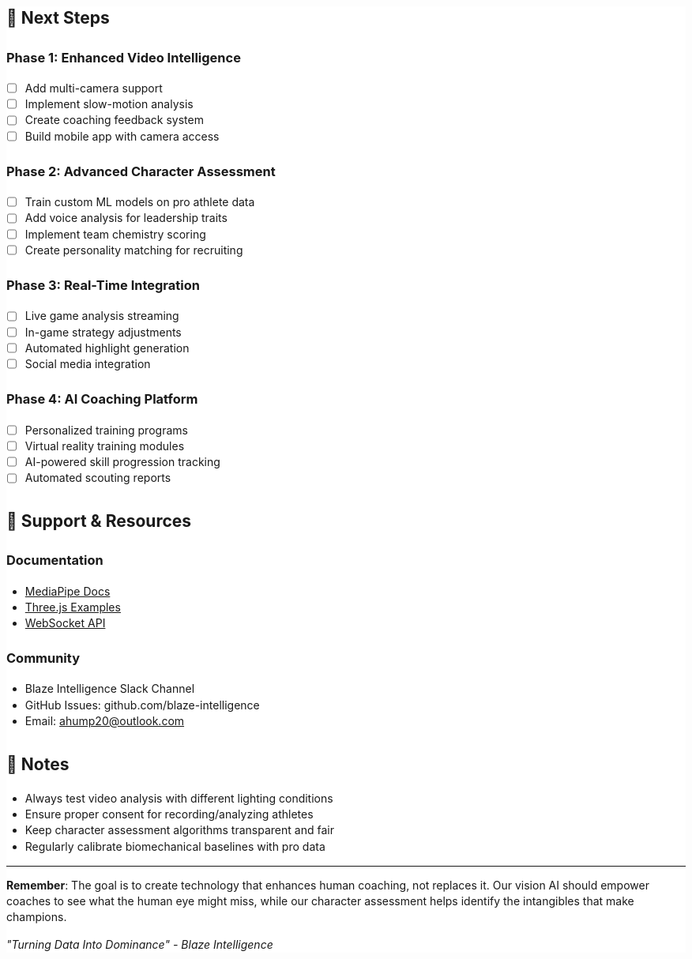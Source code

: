 ## 🎯 Next Steps

### Phase 1: Enhanced Video Intelligence
- [ ] Add multi-camera support
- [ ] Implement slow-motion analysis
- [ ] Create coaching feedback system
- [ ] Build mobile app with camera access

### Phase 2: Advanced Character Assessment
- [ ] Train custom ML models on pro athlete data
- [ ] Add voice analysis for leadership traits
- [ ] Implement team chemistry scoring
- [ ] Create personality matching for recruiting

### Phase 3: Real-Time Integration
- [ ] Live game analysis streaming
- [ ] In-game strategy adjustments
- [ ] Automated highlight generation
- [ ] Social media integration

### Phase 4: AI Coaching Platform
- [ ] Personalized training programs
- [ ] Virtual reality training modules
- [ ] AI-powered skill progression tracking
- [ ] Automated scouting reports

## 🤝 Support & Resources

### Documentation
- [MediaPipe Docs](https://google.github.io/mediapipe/)
- [Three.js Examples](https://threejs.org/examples/)
- [WebSocket API](https://developer.mozilla.org/en-US/docs/Web/API/WebSocket)

### Community
- Blaze Intelligence Slack Channel
- GitHub Issues: github.com/blaze-intelligence
- Email: ahump20@outlook.com

## 📝 Notes

- Always test video analysis with different lighting conditions
- Ensure proper consent for recording/analyzing athletes
- Keep character assessment algorithms transparent and fair
- Regularly calibrate biomechanical baselines with pro data

---

**Remember**: The goal is to create technology that enhances human coaching, not replaces it. Our vision AI should empower coaches to see what the human eye might miss, while our character assessment helps identify the intangibles that make champions.

*"Turning Data Into Dominance" - Blaze Intelligence*